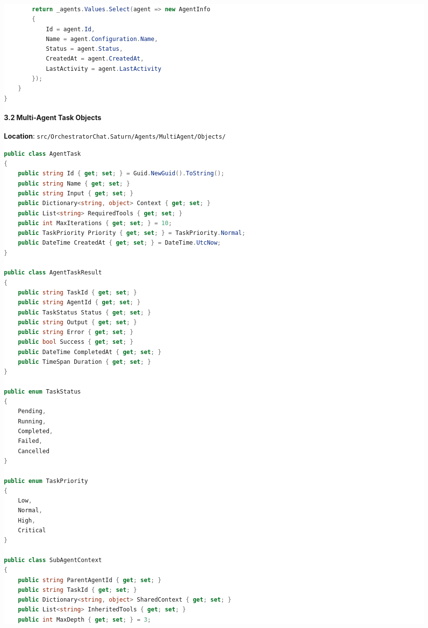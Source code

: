 ```csharp
        return _agents.Values.Select(agent => new AgentInfo
        {
            Id = agent.Id,
            Name = agent.Configuration.Name,
            Status = agent.Status,
            CreatedAt = agent.CreatedAt,
            LastActivity = agent.LastActivity
        });
    }
}
```

#### 3.2 Multi-Agent Task Objects
**Location**: `src/OrchestratorChat.Saturn/Agents/MultiAgent/Objects/`

```csharp
public class AgentTask
{
    public string Id { get; set; } = Guid.NewGuid().ToString();
    public string Name { get; set; }
    public string Input { get; set; }
    public Dictionary<string, object> Context { get; set; }
    public List<string> RequiredTools { get; set; }
    public int MaxIterations { get; set; } = 10;
    public TaskPriority Priority { get; set; } = TaskPriority.Normal;
    public DateTime CreatedAt { get; set; } = DateTime.UtcNow;
}

public class AgentTaskResult
{
    public string TaskId { get; set; }
    public string AgentId { get; set; }
    public TaskStatus Status { get; set; }
    public string Output { get; set; }
    public string Error { get; set; }
    public bool Success { get; set; }
    public DateTime CompletedAt { get; set; }
    public TimeSpan Duration { get; set; }
}

public enum TaskStatus
{
    Pending,
    Running,
    Completed,
    Failed,
    Cancelled
}

public enum TaskPriority
{
    Low,
    Normal,
    High,
    Critical
}

public class SubAgentContext
{
    public string ParentAgentId { get; set; }
    public string TaskId { get; set; }
    public Dictionary<string, object> SharedContext { get; set; }
    public List<string> InheritedTools { get; set; }
    public int MaxDepth { get; set; } = 3;
```